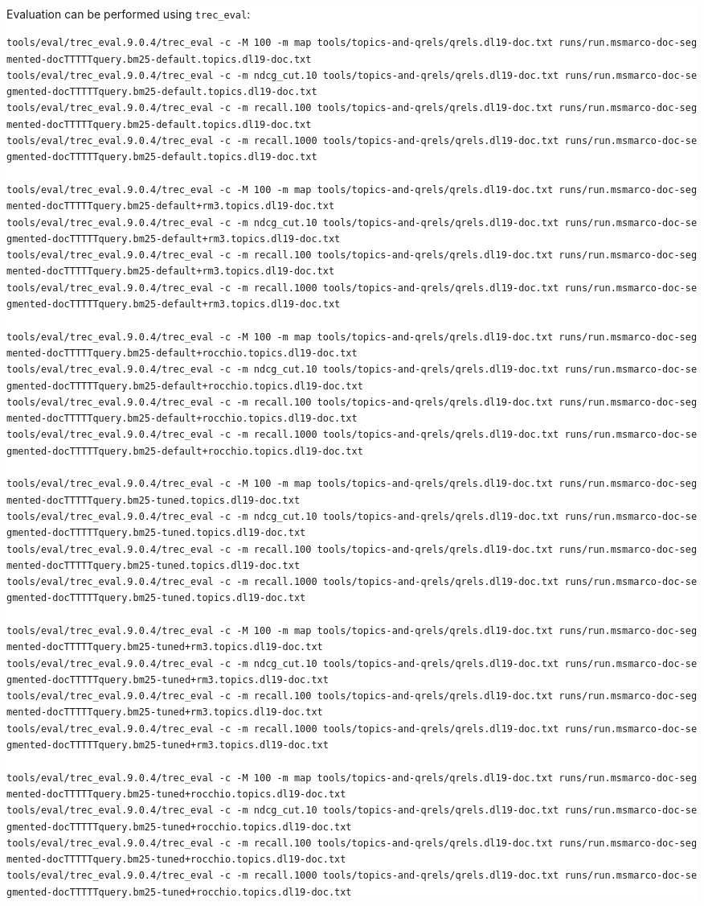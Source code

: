 ```
```

Evaluation can be performed using `trec_eval`:

```
tools/eval/trec_eval.9.0.4/trec_eval -c -M 100 -m map tools/topics-and-qrels/qrels.dl19-doc.txt runs/run.msmarco-doc-segmented-docTTTTTquery.bm25-default.topics.dl19-doc.txt
tools/eval/trec_eval.9.0.4/trec_eval -c -m ndcg_cut.10 tools/topics-and-qrels/qrels.dl19-doc.txt runs/run.msmarco-doc-segmented-docTTTTTquery.bm25-default.topics.dl19-doc.txt
tools/eval/trec_eval.9.0.4/trec_eval -c -m recall.100 tools/topics-and-qrels/qrels.dl19-doc.txt runs/run.msmarco-doc-segmented-docTTTTTquery.bm25-default.topics.dl19-doc.txt
tools/eval/trec_eval.9.0.4/trec_eval -c -m recall.1000 tools/topics-and-qrels/qrels.dl19-doc.txt runs/run.msmarco-doc-segmented-docTTTTTquery.bm25-default.topics.dl19-doc.txt

tools/eval/trec_eval.9.0.4/trec_eval -c -M 100 -m map tools/topics-and-qrels/qrels.dl19-doc.txt runs/run.msmarco-doc-segmented-docTTTTTquery.bm25-default+rm3.topics.dl19-doc.txt
tools/eval/trec_eval.9.0.4/trec_eval -c -m ndcg_cut.10 tools/topics-and-qrels/qrels.dl19-doc.txt runs/run.msmarco-doc-segmented-docTTTTTquery.bm25-default+rm3.topics.dl19-doc.txt
tools/eval/trec_eval.9.0.4/trec_eval -c -m recall.100 tools/topics-and-qrels/qrels.dl19-doc.txt runs/run.msmarco-doc-segmented-docTTTTTquery.bm25-default+rm3.topics.dl19-doc.txt
tools/eval/trec_eval.9.0.4/trec_eval -c -m recall.1000 tools/topics-and-qrels/qrels.dl19-doc.txt runs/run.msmarco-doc-segmented-docTTTTTquery.bm25-default+rm3.topics.dl19-doc.txt

tools/eval/trec_eval.9.0.4/trec_eval -c -M 100 -m map tools/topics-and-qrels/qrels.dl19-doc.txt runs/run.msmarco-doc-segmented-docTTTTTquery.bm25-default+rocchio.topics.dl19-doc.txt
tools/eval/trec_eval.9.0.4/trec_eval -c -m ndcg_cut.10 tools/topics-and-qrels/qrels.dl19-doc.txt runs/run.msmarco-doc-segmented-docTTTTTquery.bm25-default+rocchio.topics.dl19-doc.txt
tools/eval/trec_eval.9.0.4/trec_eval -c -m recall.100 tools/topics-and-qrels/qrels.dl19-doc.txt runs/run.msmarco-doc-segmented-docTTTTTquery.bm25-default+rocchio.topics.dl19-doc.txt
tools/eval/trec_eval.9.0.4/trec_eval -c -m recall.1000 tools/topics-and-qrels/qrels.dl19-doc.txt runs/run.msmarco-doc-segmented-docTTTTTquery.bm25-default+rocchio.topics.dl19-doc.txt

tools/eval/trec_eval.9.0.4/trec_eval -c -M 100 -m map tools/topics-and-qrels/qrels.dl19-doc.txt runs/run.msmarco-doc-segmented-docTTTTTquery.bm25-tuned.topics.dl19-doc.txt
tools/eval/trec_eval.9.0.4/trec_eval -c -m ndcg_cut.10 tools/topics-and-qrels/qrels.dl19-doc.txt runs/run.msmarco-doc-segmented-docTTTTTquery.bm25-tuned.topics.dl19-doc.txt
tools/eval/trec_eval.9.0.4/trec_eval -c -m recall.100 tools/topics-and-qrels/qrels.dl19-doc.txt runs/run.msmarco-doc-segmented-docTTTTTquery.bm25-tuned.topics.dl19-doc.txt
tools/eval/trec_eval.9.0.4/trec_eval -c -m recall.1000 tools/topics-and-qrels/qrels.dl19-doc.txt runs/run.msmarco-doc-segmented-docTTTTTquery.bm25-tuned.topics.dl19-doc.txt

tools/eval/trec_eval.9.0.4/trec_eval -c -M 100 -m map tools/topics-and-qrels/qrels.dl19-doc.txt runs/run.msmarco-doc-segmented-docTTTTTquery.bm25-tuned+rm3.topics.dl19-doc.txt
tools/eval/trec_eval.9.0.4/trec_eval -c -m ndcg_cut.10 tools/topics-and-qrels/qrels.dl19-doc.txt runs/run.msmarco-doc-segmented-docTTTTTquery.bm25-tuned+rm3.topics.dl19-doc.txt
tools/eval/trec_eval.9.0.4/trec_eval -c -m recall.100 tools/topics-and-qrels/qrels.dl19-doc.txt runs/run.msmarco-doc-segmented-docTTTTTquery.bm25-tuned+rm3.topics.dl19-doc.txt
tools/eval/trec_eval.9.0.4/trec_eval -c -m recall.1000 tools/topics-and-qrels/qrels.dl19-doc.txt runs/run.msmarco-doc-segmented-docTTTTTquery.bm25-tuned+rm3.topics.dl19-doc.txt

tools/eval/trec_eval.9.0.4/trec_eval -c -M 100 -m map tools/topics-and-qrels/qrels.dl19-doc.txt runs/run.msmarco-doc-segmented-docTTTTTquery.bm25-tuned+rocchio.topics.dl19-doc.txt
tools/eval/trec_eval.9.0.4/trec_eval -c -m ndcg_cut.10 tools/topics-and-qrels/qrels.dl19-doc.txt runs/run.msmarco-doc-segmented-docTTTTTquery.bm25-tuned+rocchio.topics.dl19-doc.txt
tools/eval/trec_eval.9.0.4/trec_eval -c -m recall.100 tools/topics-and-qrels/qrels.dl19-doc.txt runs/run.msmarco-doc-segmented-docTTTTTquery.bm25-tuned+rocchio.topics.dl19-doc.txt
tools/eval/trec_eval.9.0.4/trec_eval -c -m recall.1000 tools/topics-and-qrels/qrels.dl19-doc.txt runs/run.msmarco-doc-segmented-docTTTTTquery.bm25-tuned+rocchio.topics.dl19-doc.txt
```

